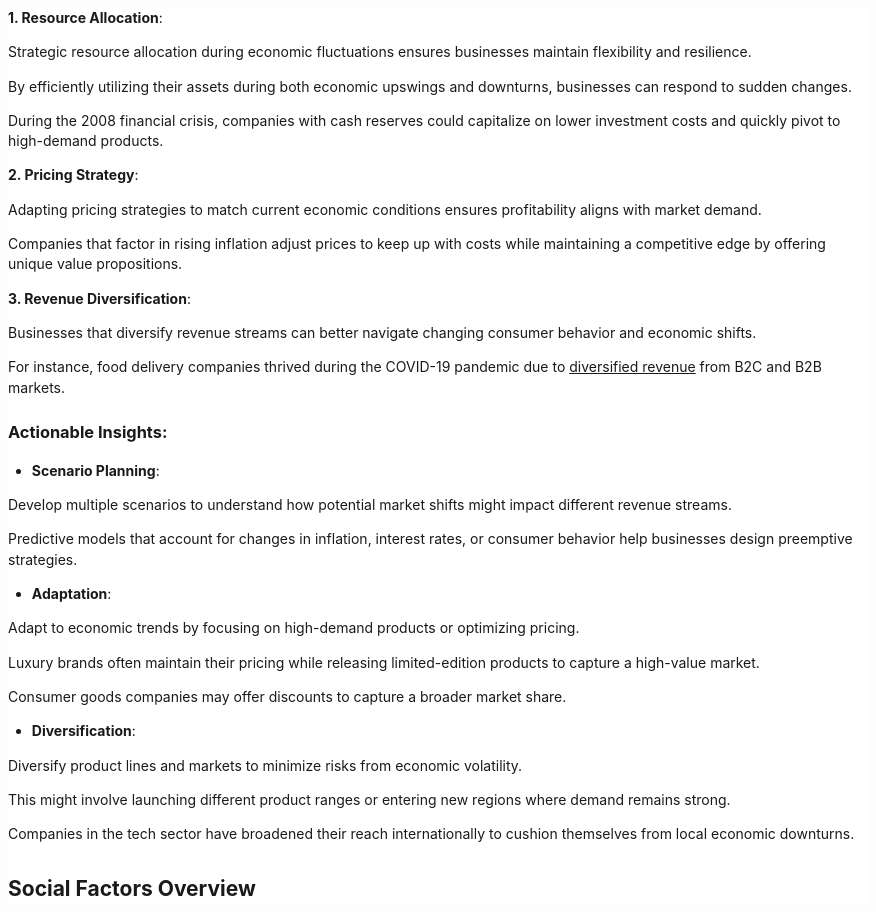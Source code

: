 **1. Resource Allocation**: 

Strategic resource allocation during economic fluctuations ensures businesses maintain flexibility and resilience. 

By efficiently utilizing their assets during both economic upswings and downturns, businesses can respond to sudden changes. 

During the 2008 financial crisis, companies with cash reserves could capitalize on lower investment costs and quickly pivot to high-demand products.

**2. Pricing Strategy**: 

Adapting pricing strategies to match current economic conditions ensures profitability aligns with market demand. 

Companies that factor in rising inflation adjust prices to keep up with costs while maintaining a competitive edge by offering unique value propositions.

**3. Revenue Diversification**: 

Businesses that diversify revenue streams can better navigate changing consumer behavior and economic shifts. 

For instance, food delivery companies thrived during the COVID-19 pandemic due to <a href="https://www.worldbank.org/en/news/feature/2020/06/08/the-global-economic-outlook-during-the-covid-19-pandemic-a-changed-world" target="_blank">diversified revenue</a> from B2C and B2B markets.

### Actionable Insights:  

- **Scenario Planning**: 

Develop multiple scenarios to understand how potential market shifts might impact different revenue streams. 

Predictive models that account for changes in inflation, interest rates, or consumer behavior help businesses design preemptive strategies.

- **Adaptation**: 

Adapt to economic trends by focusing on high-demand products or optimizing pricing. 

Luxury brands often maintain their pricing while releasing limited-edition products to capture a high-value market. 

Consumer goods companies may offer discounts to capture a broader market share.

- **Diversification**: 

Diversify product lines and markets to minimize risks from economic volatility. 
<a id="social"> 

This might involve launching different product ranges or entering new regions where demand remains strong. 

Companies in the tech sector have broadened their reach internationally to cushion themselves from local economic downturns.

## Social Factors Overview
